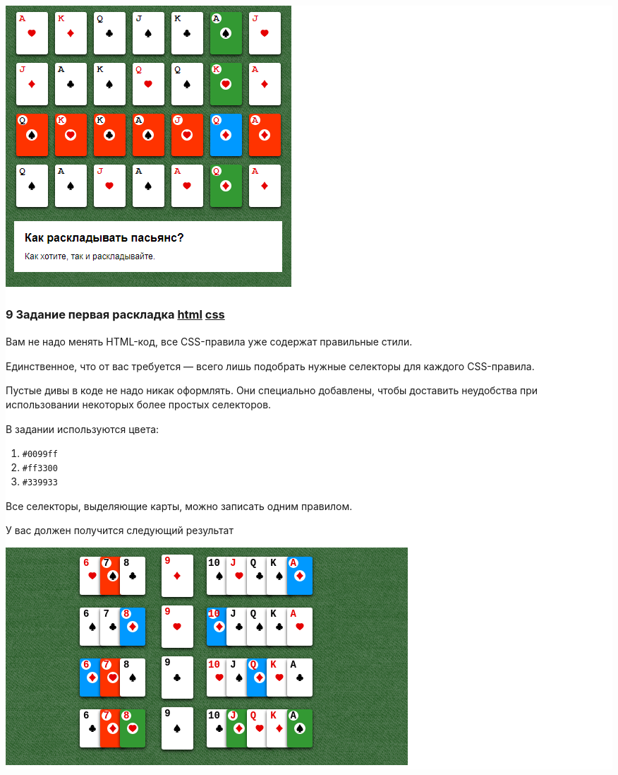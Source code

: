 ![](https://github.com/P0ZITIV-iwns/HTML/blob/main/img/8.png?raw=true)

### 9 Задание первая раскладка [html](https://github.com/P0ZITIV-iwns/HTML/blob/main/Псевдоклассы%20и%20псевдоэлементы/Task9/index9.html) [css](https://github.com/P0ZITIV-iwns/HTML/blob/main/Псевдоклассы%20и%20псевдоэлементы/Task9/css/style9.css)
Вам не надо менять HTML-код, все CSS-правила уже содержат правильные стили.

Единственное, что от вас требуется — всего лишь подобрать нужные селекторы для каждого CSS-правила.

Пустые дивы в коде не надо никак оформлять. Они специально добавлены, чтобы доставить неудобства при использовании некоторых более простых селекторов.

В задании используются цвета:
1. `#0099ff`
2. `#ff3300`
3. `#339933`

Все селекторы, выделяющие карты, можно записать одним правилом.

У вас должен получится следующий результат

![](https://github.com/P0ZITIV-iwns/HTML/blob/main/img/9.png?raw=true)
